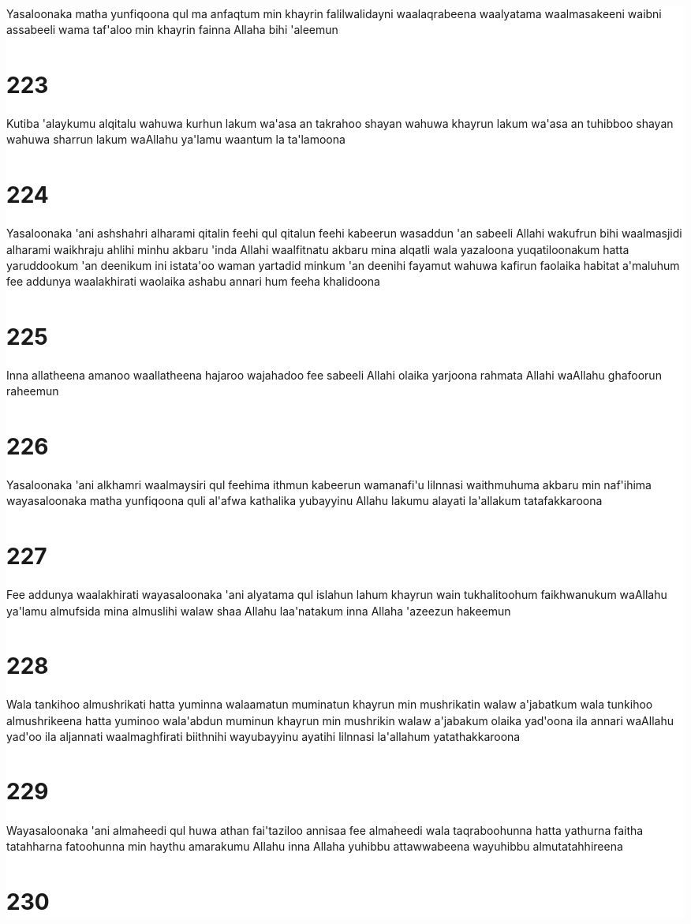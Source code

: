 Yasaloonaka matha yunfiqoona qul ma anfaqtum min khayrin falilwalidayni waalaqrabeena waalyatama waalmasakeeni waibni assabeeli wama taf'aloo min khayrin fainna Allaha bihi 'aleemun

# 223

Kutiba 'alaykumu alqitalu wahuwa kurhun lakum wa'asa an takrahoo shayan wahuwa khayrun lakum wa'asa an tuhibboo shayan wahuwa sharrun lakum waAllahu ya'lamu waantum la ta'lamoona

# 224

Yasaloonaka 'ani ashshahri alharami qitalin feehi qul qitalun feehi kabeerun wasaddun 'an sabeeli Allahi wakufrun bihi waalmasjidi alharami waikhraju ahlihi minhu akbaru 'inda Allahi waalfitnatu akbaru mina alqatli wala yazaloona yuqatiloonakum hatta yaruddookum 'an deenikum ini istata'oo waman yartadid minkum 'an deenihi fayamut wahuwa kafirun faolaika habitat a'maluhum fee addunya waalakhirati waolaika ashabu annari hum feeha khalidoona

# 225

Inna allatheena amanoo waallatheena hajaroo wajahadoo fee sabeeli Allahi olaika yarjoona rahmata Allahi waAllahu ghafoorun raheemun

# 226

Yasaloonaka 'ani alkhamri waalmaysiri qul feehima ithmun kabeerun wamanafi'u lilnnasi waithmuhuma akbaru min naf'ihima wayasaloonaka matha yunfiqoona quli al'afwa kathalika yubayyinu Allahu lakumu alayati la'allakum tatafakkaroona

# 227

Fee addunya waalakhirati wayasaloonaka 'ani alyatama qul islahun lahum khayrun wain tukhalitoohum faikhwanukum waAllahu ya'lamu almufsida mina almuslihi walaw shaa Allahu laa'natakum inna Allaha 'azeezun hakeemun

# 228

Wala tankihoo almushrikati hatta yuminna walaamatun muminatun khayrun min mushrikatin walaw a'jabatkum wala tunkihoo almushrikeena hatta yuminoo wala'abdun muminun khayrun min mushrikin walaw a'jabakum olaika yad'oona ila annari waAllahu yad'oo ila aljannati waalmaghfirati biithnihi wayubayyinu ayatihi lilnnasi la'allahum yatathakkaroona

# 229

Wayasaloonaka 'ani almaheedi qul huwa athan fai'taziloo annisaa fee almaheedi wala taqraboohunna hatta yathurna faitha tatahharna fatoohunna min haythu amarakumu Allahu inna Allaha yuhibbu attawwabeena wayuhibbu almutatahhireena

# 230
